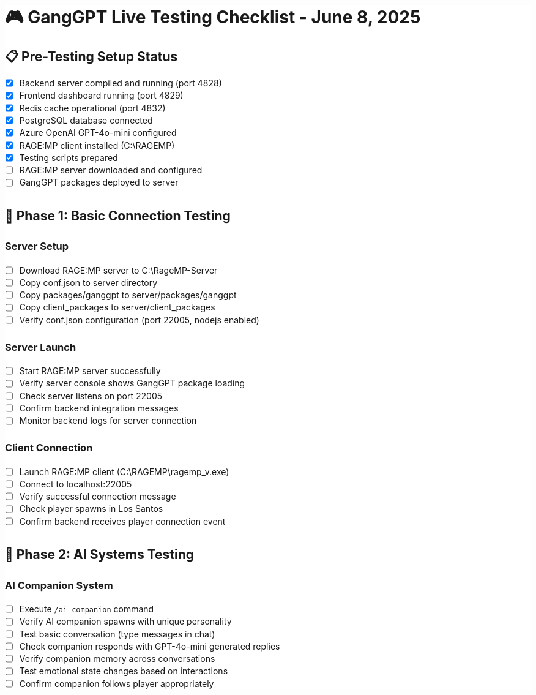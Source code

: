 # 🎮 GangGPT Live Testing Checklist - June 8, 2025

## 📋 Pre-Testing Setup Status
- [x] Backend server compiled and running (port 4828)
- [x] Frontend dashboard running (port 4829)  
- [x] Redis cache operational (port 4832)
- [x] PostgreSQL database connected
- [x] Azure OpenAI GPT-4o-mini configured
- [x] RAGE:MP client installed (C:\RAGEMP)
- [x] Testing scripts prepared
- [ ] RAGE:MP server downloaded and configured
- [ ] GangGPT packages deployed to server

## 🚀 Phase 1: Basic Connection Testing

### Server Setup
- [ ] Download RAGE:MP server to C:\RageMP-Server
- [ ] Copy conf.json to server directory
- [ ] Copy packages/ganggpt to server/packages/ganggpt
- [ ] Copy client_packages to server/client_packages
- [ ] Verify conf.json configuration (port 22005, nodejs enabled)

### Server Launch
- [ ] Start RAGE:MP server successfully
- [ ] Verify server console shows GangGPT package loading
- [ ] Check server listens on port 22005
- [ ] Confirm backend integration messages
- [ ] Monitor backend logs for server connection

### Client Connection
- [ ] Launch RAGE:MP client (C:\RAGEMP\ragemp_v.exe)
- [ ] Connect to localhost:22005
- [ ] Verify successful connection message
- [ ] Check player spawns in Los Santos
- [ ] Confirm backend receives player connection event

## 🤖 Phase 2: AI Systems Testing

### AI Companion System
- [ ] Execute `/ai companion` command
- [ ] Verify AI companion spawns with unique personality
- [ ] Test basic conversation (type messages in chat)
- [ ] Check companion responds with GPT-4o-mini generated replies
- [ ] Verify companion memory across conversations
- [ ] Test emotional state changes based on interactions
- [ ] Confirm companion follows player appropriately
